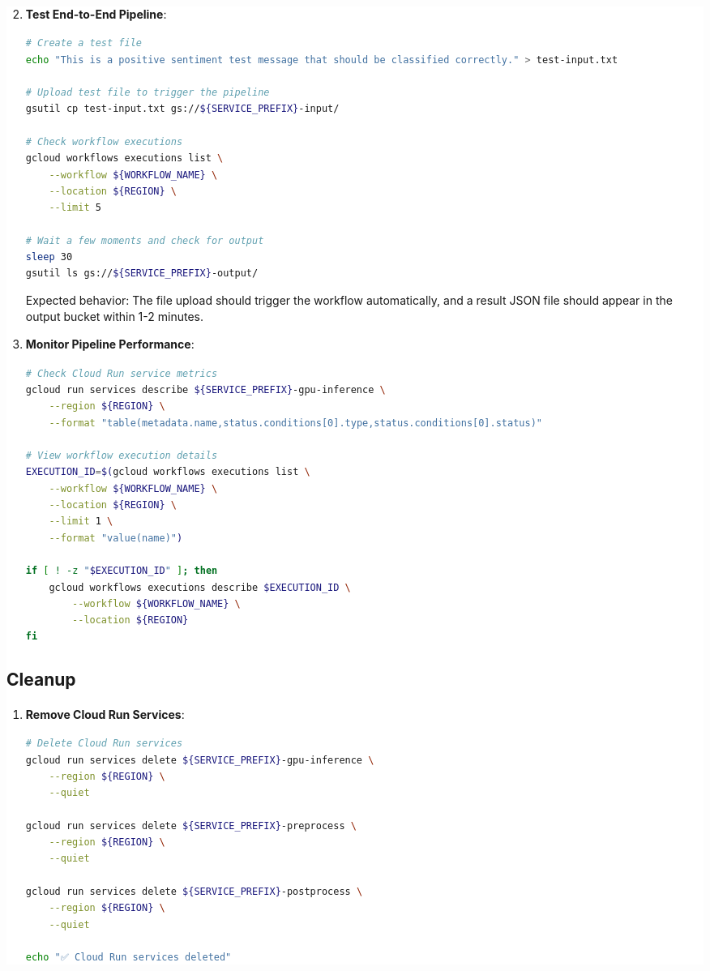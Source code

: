 2. **Test End-to-End Pipeline**:

   ```bash
   # Create a test file
   echo "This is a positive sentiment test message that should be classified correctly." > test-input.txt
   
   # Upload test file to trigger the pipeline
   gsutil cp test-input.txt gs://${SERVICE_PREFIX}-input/
   
   # Check workflow executions
   gcloud workflows executions list \
       --workflow ${WORKFLOW_NAME} \
       --location ${REGION} \
       --limit 5
   
   # Wait a few moments and check for output
   sleep 30
   gsutil ls gs://${SERVICE_PREFIX}-output/
   ```

   Expected behavior: The file upload should trigger the workflow automatically, and a result JSON file should appear in the output bucket within 1-2 minutes.

3. **Monitor Pipeline Performance**:

   ```bash
   # Check Cloud Run service metrics
   gcloud run services describe ${SERVICE_PREFIX}-gpu-inference \
       --region ${REGION} \
       --format "table(metadata.name,status.conditions[0].type,status.conditions[0].status)"
   
   # View workflow execution details
   EXECUTION_ID=$(gcloud workflows executions list \
       --workflow ${WORKFLOW_NAME} \
       --location ${REGION} \
       --limit 1 \
       --format "value(name)")
   
   if [ ! -z "$EXECUTION_ID" ]; then
       gcloud workflows executions describe $EXECUTION_ID \
           --workflow ${WORKFLOW_NAME} \
           --location ${REGION}
   fi
   ```

## Cleanup

1. **Remove Cloud Run Services**:

   ```bash
   # Delete Cloud Run services
   gcloud run services delete ${SERVICE_PREFIX}-gpu-inference \
       --region ${REGION} \
       --quiet
   
   gcloud run services delete ${SERVICE_PREFIX}-preprocess \
       --region ${REGION} \
       --quiet
   
   gcloud run services delete ${SERVICE_PREFIX}-postprocess \
       --region ${REGION} \
       --quiet
   
   echo "✅ Cloud Run services deleted"
   ```
